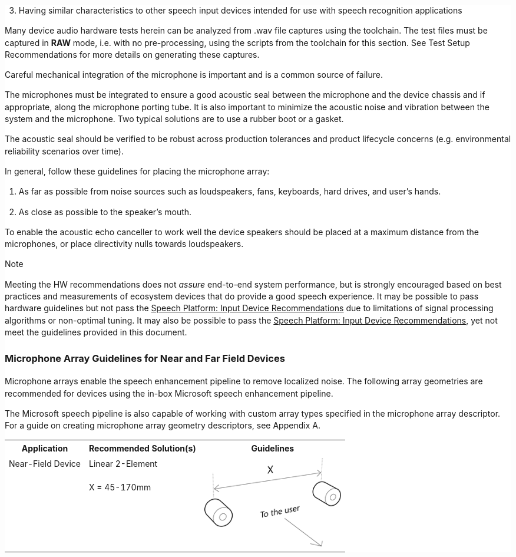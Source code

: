 3.  Having similar characteristics to other speech input devices intended for use with speech recognition applications

Many device audio hardware tests herein can be analyzed from .wav file captures using the toolchain. The test files must be captured in **RAW** mode, i.e. with no pre-processing, using the scripts from the toolchain for this section. See Test Setup Recommendations for more details on generating these captures.

Careful mechanical integration of the microphone is important and is a common source of failure.

The microphones must be integrated to ensure a good acoustic seal between the microphone and the device chassis and if appropriate, along the microphone porting tube. It is also important to minimize the acoustic noise and vibration between the system and the microphone. Two typical solutions are to use a rubber boot or a gasket.

The acoustic seal should be verified to be robust across production tolerances and product lifecycle concerns (e.g. environmental reliability scenarios over time).

In general, follow these guidelines for placing the microphone array:

1.  As far as possible from noise sources such as loudspeakers, fans, keyboards, hard drives, and user’s hands.

2.  As close as possible to the speaker’s mouth.

To enable the acoustic echo canceller to work well the device speakers should be placed at a maximum distance from the microphones, or place directivity nulls towards loudspeakers.

>[!NOTE] 
>Meeting the HW recommendations does not *assure* end-to-end system performance, but is strongly encouraged based on best practices and measurements of ecosystem devices that do provide a good speech experience. It may be possible to pass hardware guidelines but not pass the [Speech Platform: Input Device Recommendations](speechplatformdevicesrecommendations.md) due to limitations of signal processing algorithms or non-optimal tuning. It may also be possible to pass the [Speech Platform: Input Device Recommendations](speechplatformdevicesrecommendations.md), yet not meet the guidelines provided in this document.

### Microphone Array Guidelines for Near and Far Field Devices

Microphone arrays enable the speech enhancement pipeline to remove localized noise. The following array geometries are recommended for devices using the in-box Microsoft speech enhancement pipeline.

The Microsoft speech pipeline is also capable of working with custom array types specified in the microphone array descriptor. For a guide on creating microphone array geometry descriptors, see Appendix A.

<table  >
  <tr>
    <th >Application</th>
    <th >Recommended Solution(s)</th>
    <th >Guidelines</th>
  </tr>
 <tr>
    <td >Near-Field Device</td>
    <td>Linear 2-Element<br><br>X = 45-170mm</td>
    <td><img src="../images/spd-recommend-013.png" width="232" height="151" /></td>
  </tr>  
<tr>
